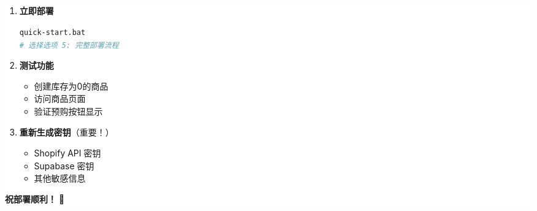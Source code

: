1. **立即部署**
   ```bash
   quick-start.bat
   # 选择选项 5: 完整部署流程
   ```

2. **测试功能**
   - 创建库存为0的商品
   - 访问商品页面
   - 验证预购按钮显示

3. **重新生成密钥**（重要！）
   - Shopify API 密钥
   - Supabase 密钥
   - 其他敏感信息

**祝部署顺利！** 🎊
